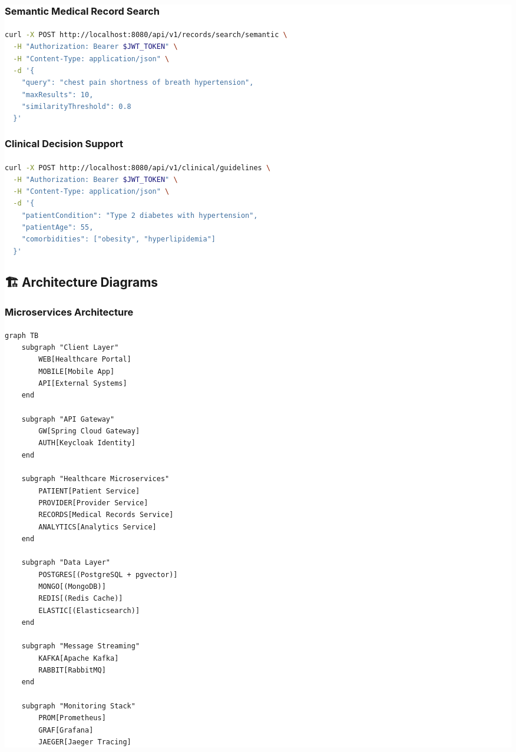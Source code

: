 ### Semantic Medical Record Search
```bash
curl -X POST http://localhost:8080/api/v1/records/search/semantic \
  -H "Authorization: Bearer $JWT_TOKEN" \
  -H "Content-Type: application/json" \
  -d '{
    "query": "chest pain shortness of breath hypertension",
    "maxResults": 10,
    "similarityThreshold": 0.8
  }'
```

### Clinical Decision Support
```bash
curl -X POST http://localhost:8080/api/v1/clinical/guidelines \
  -H "Authorization: Bearer $JWT_TOKEN" \
  -H "Content-Type: application/json" \
  -d '{
    "patientCondition": "Type 2 diabetes with hypertension",
    "patientAge": 55,
    "comorbidities": ["obesity", "hyperlipidemia"]
  }'
```

## 🏗️ Architecture Diagrams

### Microservices Architecture
```mermaid
graph TB
    subgraph "Client Layer"
        WEB[Healthcare Portal]
        MOBILE[Mobile App]
        API[External Systems]
    end
    
    subgraph "API Gateway"
        GW[Spring Cloud Gateway]
        AUTH[Keycloak Identity]
    end
    
    subgraph "Healthcare Microservices"
        PATIENT[Patient Service]
        PROVIDER[Provider Service] 
        RECORDS[Medical Records Service]
        ANALYTICS[Analytics Service]
    end
    
    subgraph "Data Layer"
        POSTGRES[(PostgreSQL + pgvector)]
        MONGO[(MongoDB)]
        REDIS[(Redis Cache)]
        ELASTIC[(Elasticsearch)]
    end
    
    subgraph "Message Streaming"
        KAFKA[Apache Kafka]
        RABBIT[RabbitMQ]
    end
    
    subgraph "Monitoring Stack"
        PROM[Prometheus]
        GRAF[Grafana]
        JAEGER[Jaeger Tracing]
```
